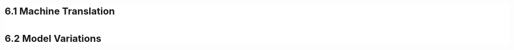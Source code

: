 ### 6.1 Machine Translation

### 6.2 Model Variations

[^12]:Hochreiter S, Schmidhuber J. Long short-term memory[J]. Neural computation, 1997, 9(8): 1735-1780.
[^7]:Chung J, Gulcehre C, Cho K H, et al. Empirical evaluation of gated recurrent neural networks on sequence modeling[J]. arXiv preprint arXiv:1412.3555, 2014.